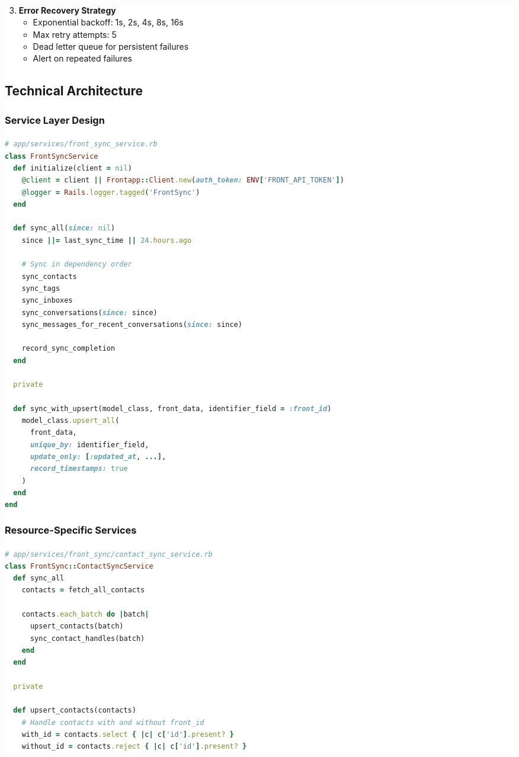 3. **Error Recovery Strategy**
   - Exponential backoff: 1s, 2s, 4s, 8s, 16s
   - Max retry attempts: 5
   - Dead letter queue for persistent failures
   - Alert on repeated failures

## Technical Architecture

### Service Layer Design

```ruby
# app/services/front_sync_service.rb
class FrontSyncService
  def initialize(client = nil)
    @client = client || Frontapp::Client.new(auth_token: ENV['FRONT_API_TOKEN'])
    @logger = Rails.logger.tagged('FrontSync')
  end
  
  def sync_all(since: nil)
    since ||= last_sync_time || 24.hours.ago
    
    # Sync in dependency order
    sync_contacts
    sync_tags
    sync_inboxes
    sync_conversations(since: since)
    sync_messages_for_recent_conversations(since: since)
    
    record_sync_completion
  end
  
  private
  
  def sync_with_upsert(model_class, front_data, identifier_field = :front_id)
    model_class.upsert_all(
      front_data,
      unique_by: identifier_field,
      update_only: [:updated_at, ...],
      record_timestamps: true
    )
  end
end
```

### Resource-Specific Services

```ruby
# app/services/front_sync/contact_sync_service.rb
class FrontSync::ContactSyncService
  def sync_all
    contacts = fetch_all_contacts
    
    contacts.each_batch do |batch|
      upsert_contacts(batch)
      sync_contact_handles(batch)
    end
  end
  
  private
  
  def upsert_contacts(contacts)
    # Handle contacts with and without front_id
    with_id = contacts.select { |c| c['id'].present? }
    without_id = contacts.reject { |c| c['id'].present? }
```